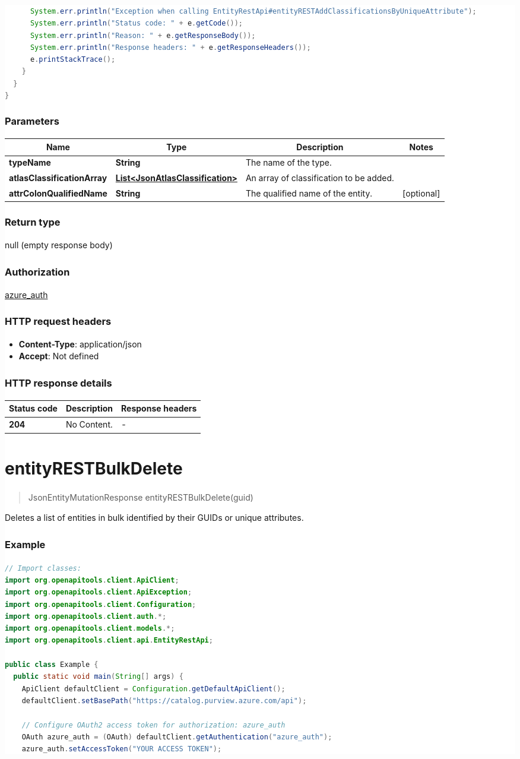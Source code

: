```java
      System.err.println("Exception when calling EntityRestApi#entityRESTAddClassificationsByUniqueAttribute");
      System.err.println("Status code: " + e.getCode());
      System.err.println("Reason: " + e.getResponseBody());
      System.err.println("Response headers: " + e.getResponseHeaders());
      e.printStackTrace();
    }
  }
}
```

### Parameters

Name | Type | Description  | Notes
------------- | ------------- | ------------- | -------------
 **typeName** | **String**| The name of the type. |
 **atlasClassificationArray** | [**List&lt;JsonAtlasClassification&gt;**](JsonAtlasClassification.md)| An array of classification to be added. |
 **attrColonQualifiedName** | **String**| The qualified name of the entity. | [optional]

### Return type

null (empty response body)

### Authorization

[azure_auth](../README.md#azure_auth)

### HTTP request headers

 - **Content-Type**: application/json
 - **Accept**: Not defined

### HTTP response details
| Status code | Description | Response headers |
|-------------|-------------|------------------|
**204** | No Content. |  -  |

<a name="entityRESTBulkDelete"></a>
# **entityRESTBulkDelete**
> JsonEntityMutationResponse entityRESTBulkDelete(guid)



Deletes a list of entities in bulk identified by their GUIDs or unique attributes.

### Example
```java
// Import classes:
import org.openapitools.client.ApiClient;
import org.openapitools.client.ApiException;
import org.openapitools.client.Configuration;
import org.openapitools.client.auth.*;
import org.openapitools.client.models.*;
import org.openapitools.client.api.EntityRestApi;

public class Example {
  public static void main(String[] args) {
    ApiClient defaultClient = Configuration.getDefaultApiClient();
    defaultClient.setBasePath("https://catalog.purview.azure.com/api");
    
    // Configure OAuth2 access token for authorization: azure_auth
    OAuth azure_auth = (OAuth) defaultClient.getAuthentication("azure_auth");
    azure_auth.setAccessToken("YOUR ACCESS TOKEN");
```
